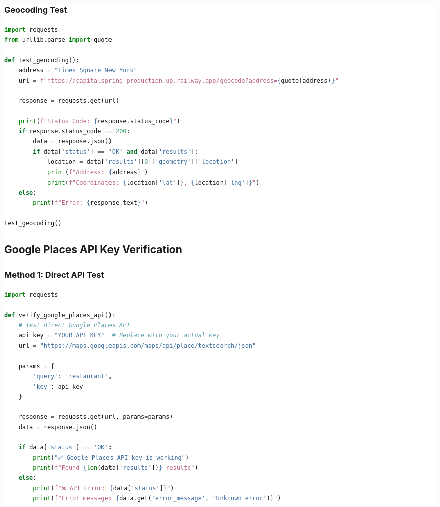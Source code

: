 ### Geocoding Test
```python
import requests
from urllib.parse import quote

def test_geocoding():
    address = "Times Square New York"
    url = f"https://capitalspring-production.up.railway.app/geocode?address={quote(address)}"
    
    response = requests.get(url)
    
    print(f"Status Code: {response.status_code}")
    if response.status_code == 200:
        data = response.json()
        if data['status'] == 'OK' and data['results']:
            location = data['results'][0]['geometry']['location']
            print(f"Address: {address}")
            print(f"Coordinates: {location['lat']}, {location['lng']}")
    else:
        print(f"Error: {response.text}")

test_geocoding()
```

## Google Places API Key Verification

### Method 1: Direct API Test
```python
import requests

def verify_google_places_api():
    # Test direct Google Places API
    api_key = "YOUR_API_KEY"  # Replace with your actual key
    url = "https://maps.googleapis.com/maps/api/place/textsearch/json"
    
    params = {
        'query': 'restaurant',
        'key': api_key
    }
    
    response = requests.get(url, params=params)
    data = response.json()
    
    if data['status'] == 'OK':
        print("✅ Google Places API key is working")
        print(f"Found {len(data['results'])} results")
    else:
        print(f"❌ API Error: {data['status']}")
        print(f"Error message: {data.get('error_message', 'Unknown error')}")
```
